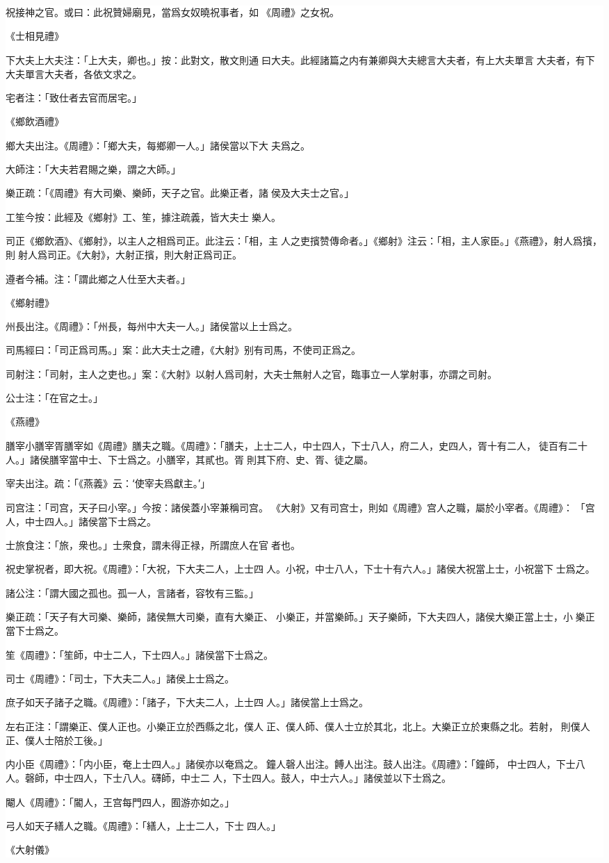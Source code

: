 祝接神之官。或曰：此祝贊婦廟見，當爲女奴曉祝事者，如 《周禮》之女祝。

《士相見禮》

下大夫上大夫注：「上大夫，卿也。」按：此對文，散文則通 曰大夫。此經諸篇之内有兼卿與大夫總言大夫者，有上大夫單言 大夫者，有下大夫單言大夫者，各依文求之。

宅者注：「致仕者去官而居宅。」

《鄉飲酒禮》

鄉大夫出注。《周禮》：「鄉大夫，每鄉卿一人。」諸侯當以下大 夫爲之。

大師注：「大夫若君賜之樂，謂之大師。」

樂正疏：「《周禮》有大司樂、樂師，天子之官。此樂正者，諸 侯及大夫士之官。」

工笙今按：此經及《鄉射》工、笙，據注疏義，皆大夫士 樂人。

司正《鄉飲酒》、《鄉射》，以主人之相爲司正。此注云：「相，主 人之吏擯赞傳命者。」《鄉射》注云：「相，主人家臣。」《燕禮》，射人爲擯，則 射人爲司正。《大射》，大射正擯，則大射正爲司正。

遵者今補。注：「謂此鄉之人仕至大夫者。」

《鄉射禮》

州長出注。《周禮》：「州長，每州中大夫一人。」諸侯當以上士爲之。

司馬經曰：「司正爲司馬。」案：此大夫士之禮，《大射》别有司馬，不使司正爲之。

司射注：「司射，主人之吏也。」案：《大射》以射人爲司射，大夫士無射人之官，臨事立一人掌射事，亦謂之司射。

公士注：「在官之士。」

《燕禮》

膳宰小膳宰胥膳宰如《周禮》膳夫之職。《周禮》：「膳夫，上士二人，中士四人，下士八人，府二人，史四人，胥十有二人， 徒百有二十人。」諸侯膳宰當中士、下士爲之。小膳宰，其貳也。胥 則其下府、史、胥、徒之屬。

宰夫出注。疏：「《燕義》云：‘使宰夫爲獻主。’」

司宫注：「司宫，天子曰小宰。」今按：諸侯蓋小宰兼稱司宫。 《大射》又有司宫士，則如《周禮》宫人之職，屬於小宰者。《周禮》： 「宫人，中士四人。」諸侯當下士爲之。

士旅食注：「旅，衆也。」士衆食，謂未得正禄，所謂庶人在官 者也。

祝史掌祝者，即大祝。《周禮》：「大祝，下大夫二人，上士四 人。小祝，中士八人，下士十有六人。」諸侯大祝當上士，小祝當下 士爲之。

諸公注：「謂大國之孤也。孤一人，言諸者，容牧有三監。」

樂正疏：「天子有大司樂、樂師，諸侯無大司樂，直有大樂正、 小樂正，并當樂師。」天子樂師，下大夫四人，諸侯大樂正當上士，小 樂正當下士爲之。

笙《周禮》：「笙師，中士二人，下士四人。」諸侯當下士爲之。

司士《周禮》：「司士，下大夫二人。」諸侯上士爲之。

庶子如天子諸子之職。《周禮》：「諸子，下大夫二人，上士四 人。」諸侯當上士爲之。

左右正注：「謂樂正、僕人正也。小樂正立於西縣之北，僕人 正、僕人師、僕人士立於其北，北上。大樂正立於東縣之北。若射， 則僕人正、僕人士陪於工後。」

内小臣《周禮》：「内小臣，奄上士四人。」諸侯亦以奄爲之。 鐘人磬人出注。餺人出注。鼓人出注。《周禮》：「鐘師， 中士四人，下士八人。磬師，中士四人，下士八人。礴師，中士二 人，下士四人。鼓人，中士六人。」諸侯並以下士爲之。

閹人《周禮》：「閽人，王宫每門四人，囿游亦如之。」

弓人如天子繕人之職。《周禮》：「繕人，上士二人，下士 四人。」

《大射儀》

